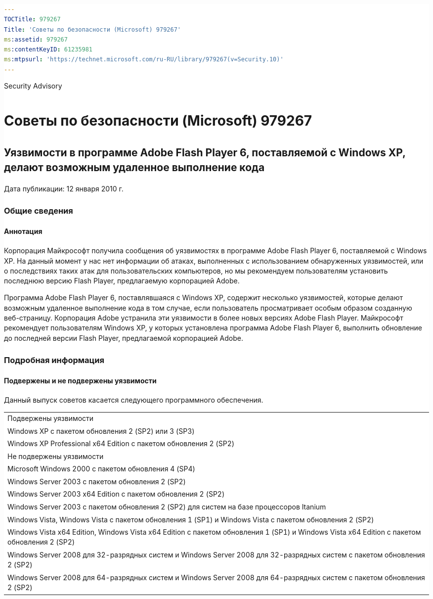 ```yaml
---
TOCTitle: 979267
Title: 'Советы по безопасности (Microsoft) 979267'
ms:assetid: 979267
ms:contentKeyID: 61235981
ms:mtpsurl: 'https://technet.microsoft.com/ru-RU/library/979267(v=Security.10)'
---
```


Security Advisory

Советы по безопасности (Microsoft) 979267
=========================================

Уязвимости в программе Adobe Flash Player 6, поставляемой с Windows XP, делают возможным удаленное выполнение кода
------------------------------------------------------------------------------------------------------------------

Дата публикации: 12 января 2010 г.

### Общие сведения

#### Аннотация

Корпорация Майкрософт получила сообщения об уязвимостях в программе Adobe Flash Player 6, поставляемой с Windows XP. На данный момент у нас нет информации об атаках, выполненных с использованием обнаруженных уязвимостей, или о последствиях таких атак для пользовательских компьютеров, но мы рекомендуем пользователям установить последнюю версию Flash Player, предлагаемую корпорацией Adobe.

Программа Adobe Flash Player 6, поставлявшаяся с Windows XP, содержит несколько уязвимостей, которые делают возможным удаленное выполнение кода в том случае, если пользователь просматривает особым образом созданную веб-страницу. Корпорация Adobe устранила эти уязвимости в более новых версиях Adobe Flash Player. Майкрософт рекомендует пользователям Windows XP, у которых установлена программа Adobe Flash Player 6, выполнить обновление до последней версии Flash Player, предлагаемой корпорацией Adobe.

### Подробная информация

#### Подвержены и не подвержены уязвимости

Данный выпуск советов касается следующего программного обеспечения.

|                                                                                                                                                      |
|------------------------------------------------------------------------------------------------------------------------------------------------------|
| Подвержены уязвимости                                                                                                                                |
| Windows XP с пакетом обновления 2 (SP2) или 3 (SP3)                                                                                                  |
| Windows XP Professional x64 Edition с пакетом обновления 2 (SP2)                                                                                     |
| Не подвержены уязвимости                                                                                                                             |
| Microsoft Windows 2000 с пакетом обновления 4 (SP4)                                                                                                  |
| Windows Server 2003 с пакетом обновления 2 (SP2)                                                                                                     |
| Windows Server 2003 x64 Edition с пакетом обновления 2 (SP2)                                                                                         |
| Windows Server 2003 с пакетом обновления 2 (SP2) для систем на базе процессоров Itanium                                                              |
| Windows Vista, Windows Vista с пакетом обновления 1 (SP1) и Windows Vista с пакетом обновления 2 (SP2)                                               |
| Windows Vista x64 Edition, Windows Vista x64 Edition с пакетом обновления 1 (SP1) и Windows Vista x64 Edition с пакетом обновления 2 (SP2)           |
| Windows Server 2008 для 32-разрядных систем и Windows Server 2008 для 32-разрядных систем с пакетом обновления 2 (SP2)                               |
| Windows Server 2008 для 64-разрядных систем и Windows Server 2008 для 64-разрядных систем с пакетом обновления 2 (SP2)                               |
